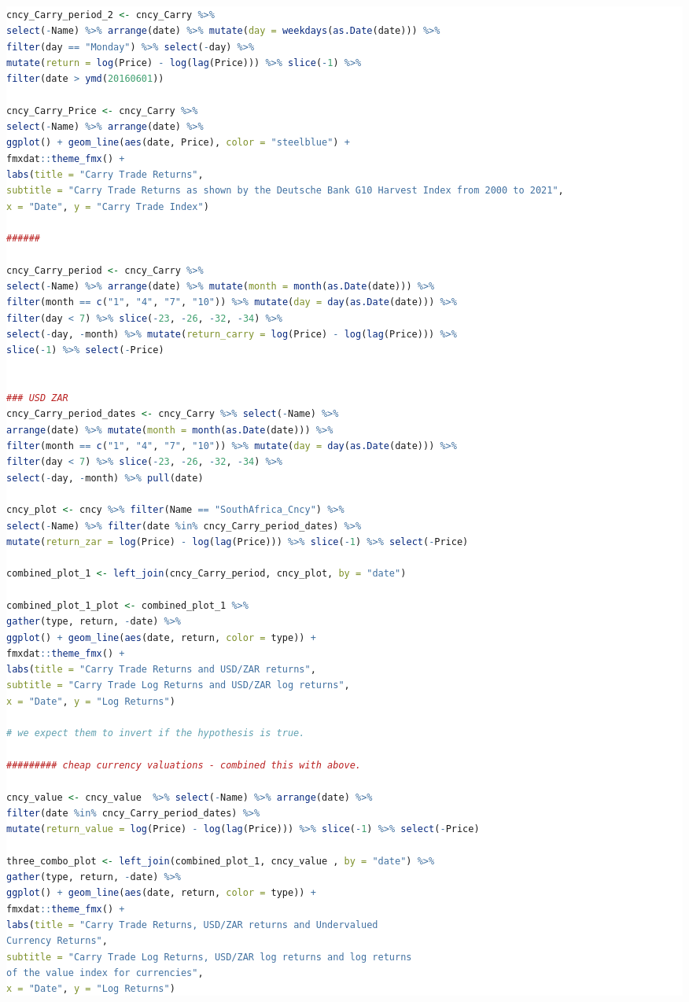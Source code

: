 ``` r
cncy_Carry_period_2 <- cncy_Carry %>%
select(-Name) %>% arrange(date) %>% mutate(day = weekdays(as.Date(date))) %>%
filter(day == "Monday") %>% select(-day) %>%
mutate(return = log(Price) - log(lag(Price))) %>% slice(-1) %>%
filter(date > ymd(20160601))

cncy_Carry_Price <- cncy_Carry %>%
select(-Name) %>% arrange(date) %>%
ggplot() + geom_line(aes(date, Price), color = "steelblue") +
fmxdat::theme_fmx() +
labs(title = "Carry Trade Returns",
subtitle = "Carry Trade Returns as shown by the Deutsche Bank G10 Harvest Index from 2000 to 2021",
x = "Date", y = "Carry Trade Index")

######

cncy_Carry_period <- cncy_Carry %>%
select(-Name) %>% arrange(date) %>% mutate(month = month(as.Date(date))) %>%
filter(month == c("1", "4", "7", "10")) %>% mutate(day = day(as.Date(date))) %>%
filter(day < 7) %>% slice(-23, -26, -32, -34) %>%
select(-day, -month) %>% mutate(return_carry = log(Price) - log(lag(Price))) %>%
slice(-1) %>% select(-Price)


### USD ZAR
cncy_Carry_period_dates <- cncy_Carry %>% select(-Name) %>%
arrange(date) %>% mutate(month = month(as.Date(date))) %>%
filter(month == c("1", "4", "7", "10")) %>% mutate(day = day(as.Date(date))) %>%
filter(day < 7) %>% slice(-23, -26, -32, -34) %>%
select(-day, -month) %>% pull(date)

cncy_plot <- cncy %>% filter(Name == "SouthAfrica_Cncy") %>%
select(-Name) %>% filter(date %in% cncy_Carry_period_dates) %>%
mutate(return_zar = log(Price) - log(lag(Price))) %>% slice(-1) %>% select(-Price)

combined_plot_1 <- left_join(cncy_Carry_period, cncy_plot, by = "date")

combined_plot_1_plot <- combined_plot_1 %>%
gather(type, return, -date) %>%
ggplot() + geom_line(aes(date, return, color = type)) +
fmxdat::theme_fmx() +
labs(title = "Carry Trade Returns and USD/ZAR returns",
subtitle = "Carry Trade Log Returns and USD/ZAR log returns",
x = "Date", y = "Log Returns")

# we expect them to invert if the hypothesis is true.

######### cheap currency valuations - combined this with above.

cncy_value <- cncy_value  %>% select(-Name) %>% arrange(date) %>%
filter(date %in% cncy_Carry_period_dates) %>%
mutate(return_value = log(Price) - log(lag(Price))) %>% slice(-1) %>% select(-Price)

three_combo_plot <- left_join(combined_plot_1, cncy_value , by = "date") %>%
gather(type, return, -date) %>%
ggplot() + geom_line(aes(date, return, color = type)) +
fmxdat::theme_fmx() +
labs(title = "Carry Trade Returns, USD/ZAR returns and Undervalued 
Currency Returns",
subtitle = "Carry Trade Log Returns, USD/ZAR log returns and log returns 
of the value index for currencies",
x = "Date", y = "Log Returns")

```